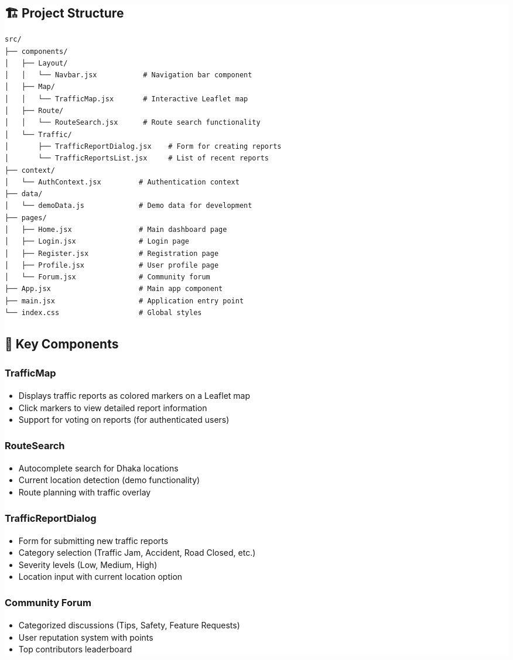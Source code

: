 ## 🏗️ Project Structure

```
src/
├── components/
│   ├── Layout/
│   │   └── Navbar.jsx           # Navigation bar component
│   ├── Map/
│   │   └── TrafficMap.jsx       # Interactive Leaflet map
│   ├── Route/
│   │   └── RouteSearch.jsx      # Route search functionality
│   └── Traffic/
│       ├── TrafficReportDialog.jsx    # Form for creating reports
│       └── TrafficReportsList.jsx     # List of recent reports
├── context/
│   └── AuthContext.jsx         # Authentication context
├── data/
│   └── demoData.js             # Demo data for development
├── pages/
│   ├── Home.jsx                # Main dashboard page
│   ├── Login.jsx               # Login page
│   ├── Register.jsx            # Registration page
│   ├── Profile.jsx             # User profile page
│   └── Forum.jsx               # Community forum
├── App.jsx                     # Main app component
├── main.jsx                    # Application entry point
└── index.css                   # Global styles
```

## 🎯 Key Components

### TrafficMap
- Displays traffic reports as colored markers on a Leaflet map
- Click markers to view detailed report information
- Support for voting on reports (for authenticated users)

### RouteSearch
- Autocomplete search for Dhaka locations
- Current location detection (demo functionality)
- Route planning with traffic overlay

### TrafficReportDialog
- Form for submitting new traffic reports
- Category selection (Traffic Jam, Accident, Road Closed, etc.)
- Severity levels (Low, Medium, High)
- Location input with current location option

### Community Forum
- Categorized discussions (Tips, Safety, Feature Requests)
- User reputation system with points
- Top contributors leaderboard
